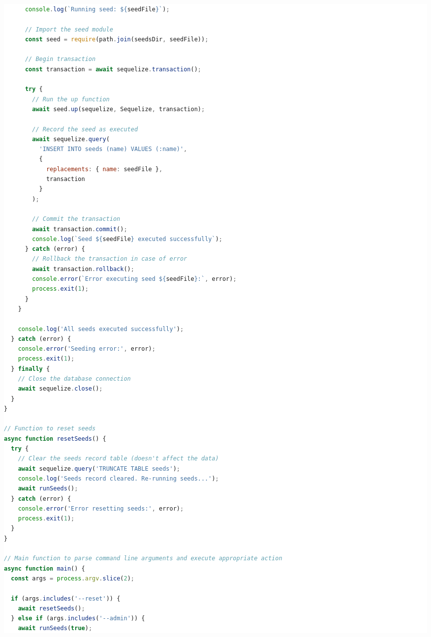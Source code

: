 ```javascript
      console.log(`Running seed: ${seedFile}`);
      
      // Import the seed module
      const seed = require(path.join(seedsDir, seedFile));
      
      // Begin transaction
      const transaction = await sequelize.transaction();
      
      try {
        // Run the up function
        await seed.up(sequelize, Sequelize, transaction);
        
        // Record the seed as executed
        await sequelize.query(
          'INSERT INTO seeds (name) VALUES (:name)',
          {
            replacements: { name: seedFile },
            transaction
          }
        );
        
        // Commit the transaction
        await transaction.commit();
        console.log(`Seed ${seedFile} executed successfully`);
      } catch (error) {
        // Rollback the transaction in case of error
        await transaction.rollback();
        console.error(`Error executing seed ${seedFile}:`, error);
        process.exit(1);
      }
    }
    
    console.log('All seeds executed successfully');
  } catch (error) {
    console.error('Seeding error:', error);
    process.exit(1);
  } finally {
    // Close the database connection
    await sequelize.close();
  }
}

// Function to reset seeds
async function resetSeeds() {
  try {
    // Clear the seeds record table (doesn't affect the data)
    await sequelize.query('TRUNCATE TABLE seeds');
    console.log('Seeds record cleared. Re-running seeds...');
    await runSeeds();
  } catch (error) {
    console.error('Error resetting seeds:', error);
    process.exit(1);
  }
}

// Main function to parse command line arguments and execute appropriate action
async function main() {
  const args = process.argv.slice(2);
  
  if (args.includes('--reset')) {
    await resetSeeds();
  } else if (args.includes('--admin')) {
    await runSeeds(true);
```